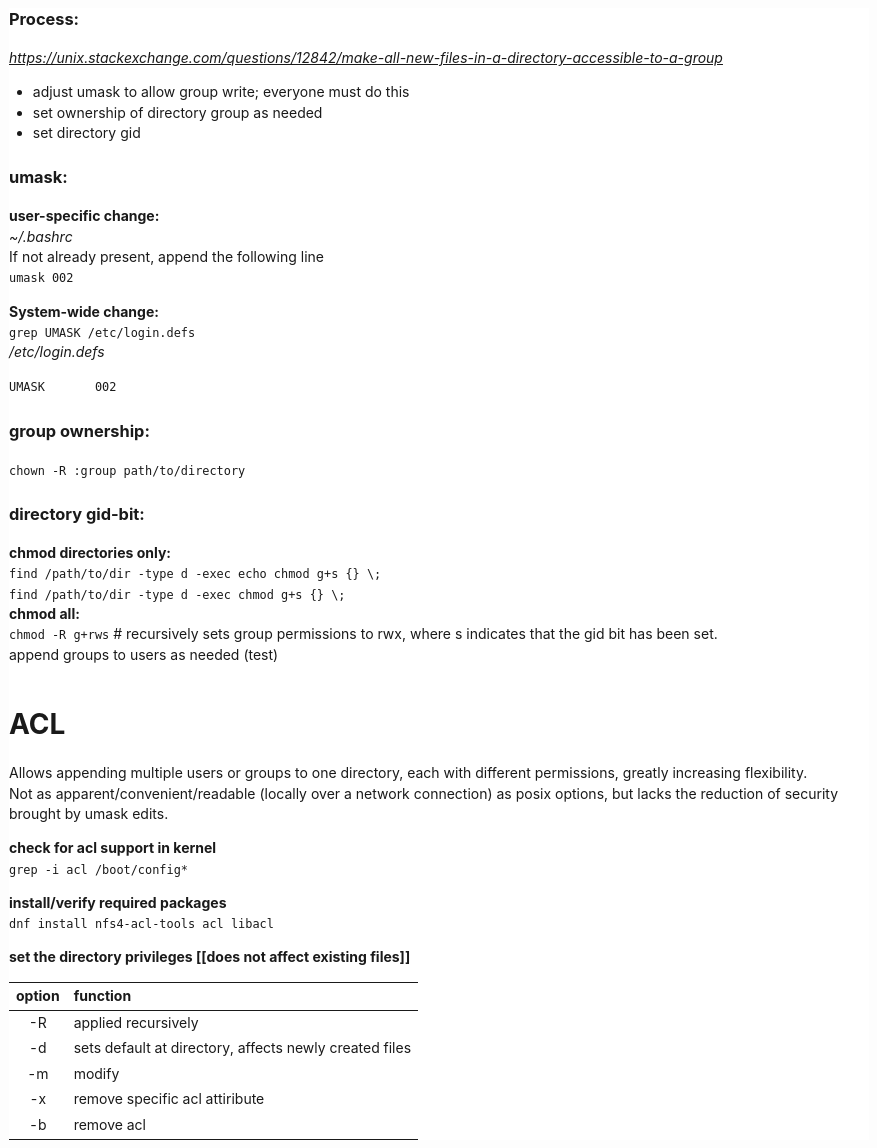 ### Process:
_https://unix.stackexchange.com/questions/12842/make-all-new-files-in-a-directory-accessible-to-a-group_  
- adjust umask to allow group write; everyone must do this
- set ownership of directory group as needed
- set directory gid

### umask:
**user-specific change:**  
_~/.bashrc_  
If not already present, append the following line  
`umask 002`

**System-wide change:**  
`grep UMASK /etc/login.defs`  
_/etc/login.defs_  
```
UMASK		002
```

### group ownership:
`chown -R :group path/to/directory`  

### directory gid-bit:
**chmod directories only:**  
`find /path/to/dir -type d -exec echo chmod g+s {} \;`  
`find /path/to/dir -type d -exec chmod g+s {} \;`  
**chmod all:**  
`chmod -R g+rws` # recursively sets group permissions to rwx, where s indicates that the gid bit has been set.  
append groups to users as needed (test)

# ACL

Allows appending multiple users or groups to one directory, each with different permissions, greatly increasing flexibility.  
Not as apparent/convenient/readable (locally over a network connection) as posix options, but lacks the reduction of security brought by umask edits.  

**check for acl support in kernel**  
`grep -i acl /boot/config*`  

**install/verify required packages**  
`dnf install nfs4-acl-tools acl libacl`  
  
**set the directory privileges [[does not affect existing files]]**  

option | function  
:--: | :---  
-R | applied recursively  
-d | sets default at directory, affects newly created files  
-m | modify  
-x | remove specific acl attiribute  
-b | remove acl 
